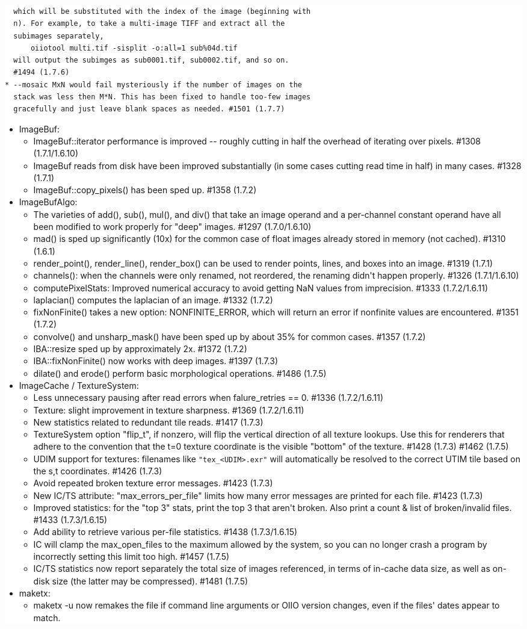       which will be substituted with the index of the image (beginning with
      n). For example, to take a multi-image TIFF and extract all the
      subimages separately,
          oiiotool multi.tif -sisplit -o:all=1 sub%04d.tif
      will output the subimges as sub0001.tif, sub0002.tif, and so on.
      #1494 (1.7.6)
    * --mosaic MxN would fail mysteriously if the number of images on the
      stack was less then M*N. This has been fixed to handle too-few images
      gracefully and just leave blank spaces as needed. #1501 (1.7.7)
 * ImageBuf:
    * ImageBuf::iterator performance is improved -- roughly cutting in half
      the overhead of iterating over pixels. #1308 (1.7.1/1.6.10)
    * ImageBuf reads from disk have been improved substantially (in some
      cases cutting read time in half) in many cases. #1328 (1.7.1)
    * ImageBuf::copy_pixels() has been sped up. #1358 (1.7.2)
 * ImageBufAlgo:
    * The varieties of add(), sub(), mul(), and div() that take an
      image operand and a per-channel constant operand have all been
      modified to work properly for "deep" images. #1297 (1.7.0/1.6.10)
    * mad() is sped up significantly (10x) for the common case of float
      images already stored in memory (not cached). #1310 (1.6.1)
    * render_point(), render_line(), render_box() can be used to render
      points, lines, and boxes into an image. #1319 (1.7.1)
    * channels(): when the channels were only renamed, not reordered,
      the renaming didn't happen properly. #1326 (1.7.1/1.6.10)
    * computePixelStats: Improved numerical accuracy to avoid getting
      NaN values from imprecision. #1333 (1.7.2/1.6.11)
    * laplacian() computes the laplacian of an image. #1332 (1.7.2)
    * fixNonFinite() takes a new option: NONFINITE_ERROR, which will
      return an error if nonfinite values are encountered. #1351 (1.7.2)
    * convolve() and unsharp_mask() have been sped up by about 35% for
      common cases. #1357 (1.7.2)
    * IBA::resize sped up by approximately 2x. #1372 (1.7.2)
    * IBA::fixNonFinite() now works with deep images. #1397 (1.7.3)
    * dilate() and erode() perform basic morphological operations.
      #1486 (1.7.5)
 * ImageCache / TextureSystem:
    * Less unnecessary pausing after read errors when falure_retries == 0.
      #1336 (1.7.2/1.6.11)
    * Texture: slight improvement in texture sharpness. #1369 (1.7.2/1.6.11)
    * New statistics related to redundant tile reads. #1417 (1.7.3)
    * TextureSystem option "flip_t", if nonzero, will flip the vertical
      direction of all texture lookups. Use this for renderers that adhere
      to the convention that the t=0 texture coordinate is the visible
      "bottom" of the texture. #1428 (1.7.3) #1462 (1.7.5)
    * UDIM support for textures: filenames like `"tex_<UDIM>.exr"` will
      automatically be resolved to the correct UTIM tile based on the
      s,t coordinates. #1426 (1.7.3)
    * Avoid repeated broken texture error messages. #1423 (1.7.3)
    * New IC/TS attribute: "max_errors_per_file" limits how many error
      messages are printed for each file. #1423 (1.7.3)
    * Improved statistics: for the "top 3" stats, print the top 3 that aren't
      broken. Also print a count & list of broken/invalid files. #1433
      (1.7.3/1.6.15)
    * Add ability to retrieve various per-file statistics. #1438 (1.7.3/1.6.15)
    * IC will clamp the max_open_files to the maximum allowed by the
      system, so you can no longer crash a program by incorrectly
      setting this limit too high. #1457 (1.7.5)
    * IC/TS statistics now report separately the total size of images
      referenced, in terms of in-cache data size, as well as on-disk
      size (the latter may be compressed). #1481 (1.7.5)
 * maketx:
    * maketx -u now remakes the file if command line arguments or OIIO
      version changes, even if the files' dates appear to match.